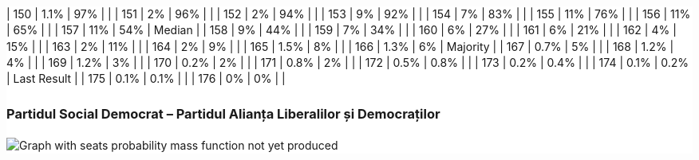 | 150 | 1.1% | 97% |  |
| 151 | 2% | 96% |  |
| 152 | 2% | 94% |  |
| 153 | 9% | 92% |  |
| 154 | 7% | 83% |  |
| 155 | 11% | 76% |  |
| 156 | 11% | 65% |  |
| 157 | 11% | 54% | Median |
| 158 | 9% | 44% |  |
| 159 | 7% | 34% |  |
| 160 | 6% | 27% |  |
| 161 | 6% | 21% |  |
| 162 | 4% | 15% |  |
| 163 | 2% | 11% |  |
| 164 | 2% | 9% |  |
| 165 | 1.5% | 8% |  |
| 166 | 1.3% | 6% | Majority |
| 167 | 0.7% | 5% |  |
| 168 | 1.2% | 4% |  |
| 169 | 1.2% | 3% |  |
| 170 | 0.2% | 2% |  |
| 171 | 0.8% | 2% |  |
| 172 | 0.5% | 0.8% |  |
| 173 | 0.2% | 0.4% |  |
| 174 | 0.1% | 0.2% | Last Result |
| 175 | 0.1% | 0.1% |  |
| 176 | 0% | 0% |  |

### Partidul Social Democrat – Partidul Alianța Liberalilor și Democraților

![Graph with seats probability mass function not yet produced](2018-08-20-Sociopol-coalitions-seats-pmf-psd–alde.png "Seats Probability Mass Function")
